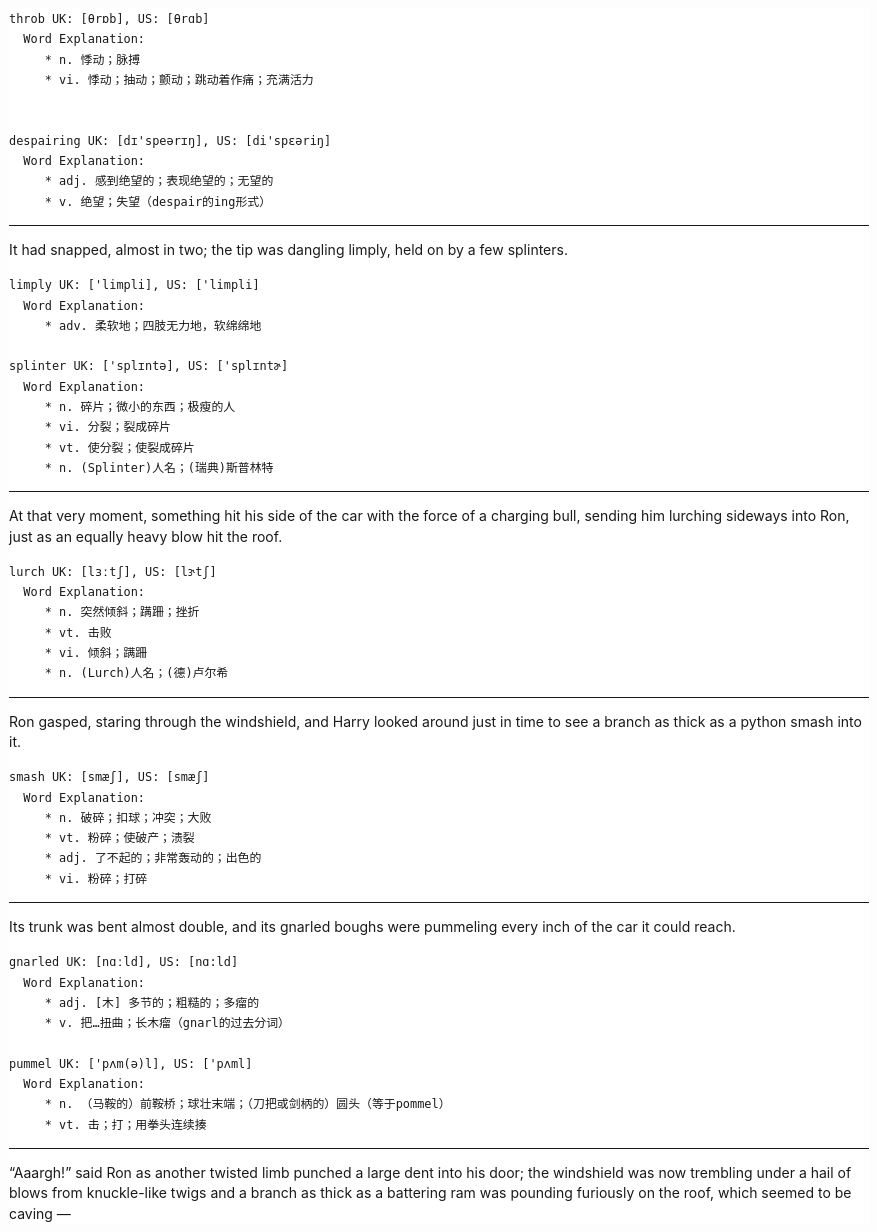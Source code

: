 
	throb UK: [θrɒb], US: [θrɑb]
	  Word Explanation:
	     * n. 悸动；脉搏
	     * vi. 悸动；抽动；颤动；跳动着作痛；充满活力


	despairing UK: [dɪ'speərɪŋ], US: [di'spεəriŋ]
	  Word Explanation:
	     * adj. 感到绝望的；表现绝望的；无望的
	     * v. 绝望；失望（despair的ing形式）
---
It had snapped, almost in two; the tip was dangling limply, held on by a few splinters.

	limply UK: ['limpli], US: ['limpli]
	  Word Explanation:
	     * adv. 柔软地；四肢无力地，软绵绵地

	splinter UK: ['splɪntə], US: ['splɪntɚ]
	  Word Explanation:
	     * n. 碎片；微小的东西；极瘦的人
	     * vi. 分裂；裂成碎片
	     * vt. 使分裂；使裂成碎片
	     * n. (Splinter)人名；(瑞典)斯普林特
---
At that very moment, something hit his side of the car with the force of a charging bull, sending him lurching sideways into Ron, just as an equally heavy blow hit the roof.  

	lurch UK: [lɜːtʃ], US: [lɝtʃ]
	  Word Explanation:
	     * n. 突然倾斜；蹒跚；挫折
	     * vt. 击败
	     * vi. 倾斜；蹒跚
	     * n. (Lurch)人名；(德)卢尔希
---
Ron gasped, staring through the windshield, and Harry looked around just in time to see a branch as thick as a python smash into it.

	smash UK: [smæʃ], US: [smæʃ]
	  Word Explanation:
	     * n. 破碎；扣球；冲突；大败
	     * vt. 粉碎；使破产；溃裂
	     * adj. 了不起的；非常轰动的；出色的
	     * vi. 粉碎；打碎
---
Its trunk was bent almost double, and its gnarled boughs were pummeling every inch of the car it could reach.  

	gnarled UK: [nɑːld], US: [nɑ:ld]
	  Word Explanation:
	     * adj. [木] 多节的；粗糙的；多瘤的
	     * v. 把…扭曲；长木瘤（gnarl的过去分词）

	pummel UK: ['pʌm(ə)l], US: ['pʌml]
	  Word Explanation:
	     * n. （马鞍的）前鞍桥；球壮末端；（刀把或剑柄的）圆头（等于pommel）
	     * vt. 击；打；用拳头连续揍
---
“Aaargh!” said Ron as another twisted limb punched a large dent into his door; the windshield was now trembling under a hail of blows from knuckle-like twigs and a branch as thick as a battering ram was pounding furiously on the roof, which seemed to be caving — 
